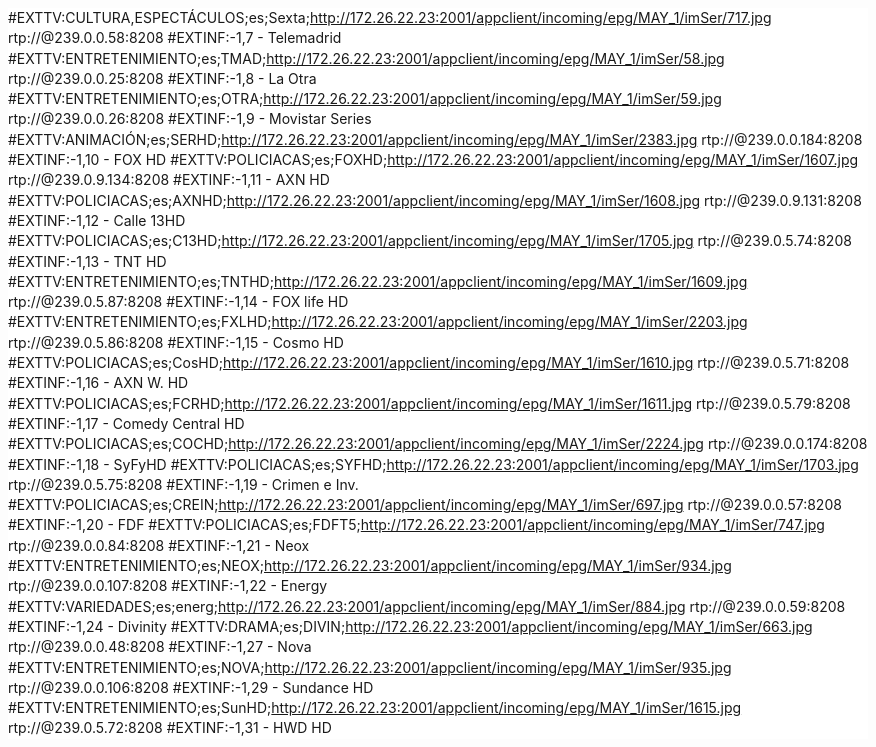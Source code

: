 #EXTTV:CULTURA,ESPECTÁCULOS;es;Sexta;http://172.26.22.23:2001/appclient/incoming/epg/MAY_1/imSer/717.jpg
rtp://@239.0.0.58:8208
#EXTINF:-1,7 - Telemadrid
#EXTTV:ENTRETENIMIENTO;es;TMAD;http://172.26.22.23:2001/appclient/incoming/epg/MAY_1/imSer/58.jpg
rtp://@239.0.0.25:8208
#EXTINF:-1,8 - La Otra
#EXTTV:ENTRETENIMIENTO;es;OTRA;http://172.26.22.23:2001/appclient/incoming/epg/MAY_1/imSer/59.jpg
rtp://@239.0.0.26:8208
#EXTINF:-1,9 - Movistar Series
#EXTTV:ANIMACIÓN;es;SERHD;http://172.26.22.23:2001/appclient/incoming/epg/MAY_1/imSer/2383.jpg
rtp://@239.0.0.184:8208
#EXTINF:-1,10 - FOX HD
#EXTTV:POLICIACAS;es;FOXHD;http://172.26.22.23:2001/appclient/incoming/epg/MAY_1/imSer/1607.jpg
rtp://@239.0.9.134:8208
#EXTINF:-1,11 - AXN HD
#EXTTV:POLICIACAS;es;AXNHD;http://172.26.22.23:2001/appclient/incoming/epg/MAY_1/imSer/1608.jpg
rtp://@239.0.9.131:8208
#EXTINF:-1,12 - Calle 13HD
#EXTTV:POLICIACAS;es;C13HD;http://172.26.22.23:2001/appclient/incoming/epg/MAY_1/imSer/1705.jpg
rtp://@239.0.5.74:8208
#EXTINF:-1,13 - TNT HD
#EXTTV:ENTRETENIMIENTO;es;TNTHD;http://172.26.22.23:2001/appclient/incoming/epg/MAY_1/imSer/1609.jpg
rtp://@239.0.5.87:8208
#EXTINF:-1,14 - FOX life HD
#EXTTV:ENTRETENIMIENTO;es;FXLHD;http://172.26.22.23:2001/appclient/incoming/epg/MAY_1/imSer/2203.jpg
rtp://@239.0.5.86:8208
#EXTINF:-1,15 - Cosmo HD
#EXTTV:POLICIACAS;es;CosHD;http://172.26.22.23:2001/appclient/incoming/epg/MAY_1/imSer/1610.jpg
rtp://@239.0.5.71:8208
#EXTINF:-1,16 - AXN W. HD
#EXTTV:POLICIACAS;es;FCRHD;http://172.26.22.23:2001/appclient/incoming/epg/MAY_1/imSer/1611.jpg
rtp://@239.0.5.79:8208
#EXTINF:-1,17 - Comedy Central HD
#EXTTV:POLICIACAS;es;COCHD;http://172.26.22.23:2001/appclient/incoming/epg/MAY_1/imSer/2224.jpg
rtp://@239.0.0.174:8208
#EXTINF:-1,18 - SyFyHD
#EXTTV:POLICIACAS;es;SYFHD;http://172.26.22.23:2001/appclient/incoming/epg/MAY_1/imSer/1703.jpg
rtp://@239.0.5.75:8208
#EXTINF:-1,19 - Crimen e Inv.
#EXTTV:POLICIACAS;es;CREIN;http://172.26.22.23:2001/appclient/incoming/epg/MAY_1/imSer/697.jpg
rtp://@239.0.0.57:8208
#EXTINF:-1,20 - FDF
#EXTTV:POLICIACAS;es;FDFT5;http://172.26.22.23:2001/appclient/incoming/epg/MAY_1/imSer/747.jpg
rtp://@239.0.0.84:8208
#EXTINF:-1,21 - Neox
#EXTTV:ENTRETENIMIENTO;es;NEOX;http://172.26.22.23:2001/appclient/incoming/epg/MAY_1/imSer/934.jpg
rtp://@239.0.0.107:8208
#EXTINF:-1,22 - Energy
#EXTTV:VARIEDADES;es;energ;http://172.26.22.23:2001/appclient/incoming/epg/MAY_1/imSer/884.jpg
rtp://@239.0.0.59:8208
#EXTINF:-1,24 - Divinity
#EXTTV:DRAMA;es;DIVIN;http://172.26.22.23:2001/appclient/incoming/epg/MAY_1/imSer/663.jpg
rtp://@239.0.0.48:8208
#EXTINF:-1,27 - Nova
#EXTTV:ENTRETENIMIENTO;es;NOVA;http://172.26.22.23:2001/appclient/incoming/epg/MAY_1/imSer/935.jpg
rtp://@239.0.0.106:8208
#EXTINF:-1,29 - Sundance HD
#EXTTV:ENTRETENIMIENTO;es;SunHD;http://172.26.22.23:2001/appclient/incoming/epg/MAY_1/imSer/1615.jpg
rtp://@239.0.5.72:8208
#EXTINF:-1,31 - HWD HD